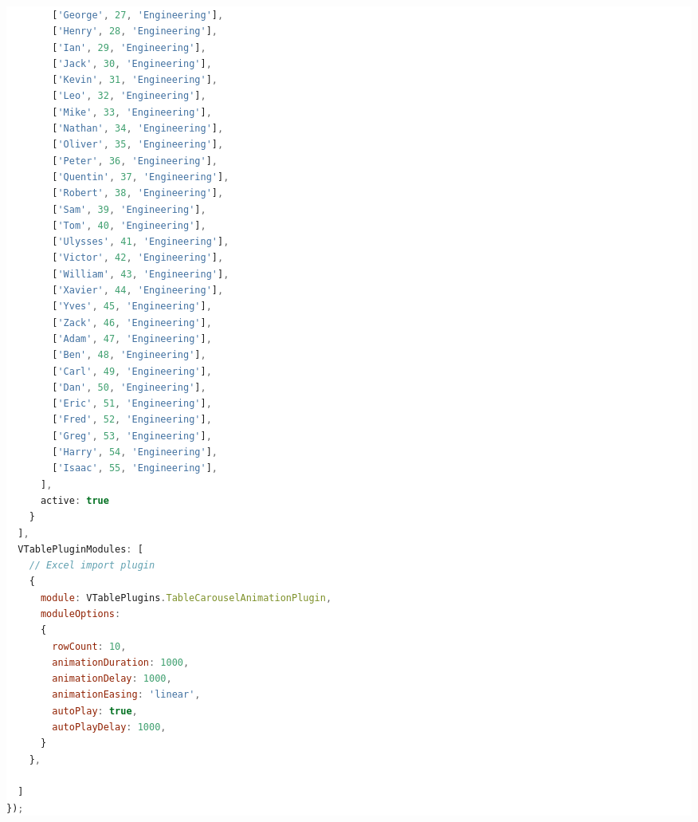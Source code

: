 ```javascript livedemo template=vtable
        ['George', 27, 'Engineering'],
        ['Henry', 28, 'Engineering'],
        ['Ian', 29, 'Engineering'],
        ['Jack', 30, 'Engineering'],
        ['Kevin', 31, 'Engineering'],
        ['Leo', 32, 'Engineering'],
        ['Mike', 33, 'Engineering'],
        ['Nathan', 34, 'Engineering'],
        ['Oliver', 35, 'Engineering'],
        ['Peter', 36, 'Engineering'],
        ['Quentin', 37, 'Engineering'],
        ['Robert', 38, 'Engineering'],
        ['Sam', 39, 'Engineering'],
        ['Tom', 40, 'Engineering'],
        ['Ulysses', 41, 'Engineering'],
        ['Victor', 42, 'Engineering'],
        ['William', 43, 'Engineering'],
        ['Xavier', 44, 'Engineering'],
        ['Yves', 45, 'Engineering'],
        ['Zack', 46, 'Engineering'],
        ['Adam', 47, 'Engineering'],
        ['Ben', 48, 'Engineering'],
        ['Carl', 49, 'Engineering'],
        ['Dan', 50, 'Engineering'],
        ['Eric', 51, 'Engineering'],
        ['Fred', 52, 'Engineering'],
        ['Greg', 53, 'Engineering'],
        ['Harry', 54, 'Engineering'],
        ['Isaac', 55, 'Engineering'],
      ],
      active: true
    }
  ],
  VTablePluginModules: [
    // Excel import plugin
    {
      module: VTablePlugins.TableCarouselAnimationPlugin,
      moduleOptions:
      {
        rowCount: 10,
        animationDuration: 1000,
        animationDelay: 1000,
        animationEasing: 'linear',
        autoPlay: true,
        autoPlayDelay: 1000,
      }
    },
   
  ]
});
```
